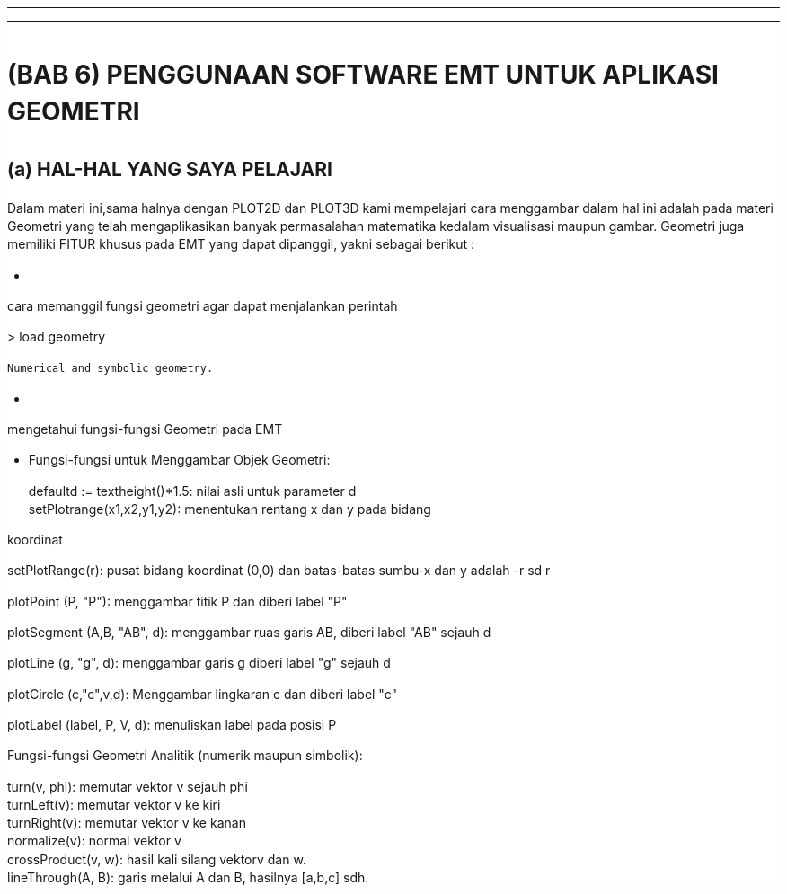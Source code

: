 
---

---

# (BAB 6) PENGGUNAAN SOFTWARE EMT UNTUK APLIKASI GEOMETRI 

## (a) HAL-HAL YANG SAYA PELAJARI

Dalam materi ini,sama halnya dengan PLOT2D dan PLOT3D kami mempelajari cara menggambar dalam
hal ini adalah pada materi Geometri yang telah mengaplikasikan banyak permasalahan matematika
kedalam visualisasi maupun gambar. Geometri juga memiliki FITUR khusus pada EMT yang dapat
dipanggil, yakni sebagai berikut :


* 
cara memanggil fungsi geometri agar dapat menjalankan perintah


\> load geometry


    Numerical and symbolic geometry.

* 
mengetahui fungsi-fungsi Geometri pada EMT
* Fungsi-fungsi untuk Menggambar Objek Geometri:


  defaultd := textheight()*1.5: nilai asli untuk parameter d  
  setPlotrange(x1,x2,y1,y2): menentukan rentang x dan y pada bidang  

koordinat


  setPlotRange(r): pusat bidang koordinat (0,0) dan batas-batas
sumbu-x dan y adalah -r sd r


  plotPoint (P, "P"): menggambar titik P dan diberi label "P"


  plotSegment (A,B, "AB", d): menggambar ruas garis AB, diberi label
"AB" sejauh d


  plotLine (g, "g", d): menggambar garis g diberi label "g" sejauh d


  plotCircle (c,"c",v,d): Menggambar lingkaran c dan diberi label "c"


  plotLabel (label, P, V, d): menuliskan label pada posisi P


Fungsi-fungsi Geometri Analitik (numerik maupun simbolik):


  turn(v, phi): memutar vektor v sejauh phi  
  turnLeft(v):   memutar vektor v ke kiri  
  turnRight(v):  memutar vektor v ke kanan  
  normalize(v): normal vektor v  
  crossProduct(v, w): hasil kali silang vektorv dan w.  
  lineThrough(A, B): garis melalui A dan B, hasilnya [a,b,c] sdh.  
